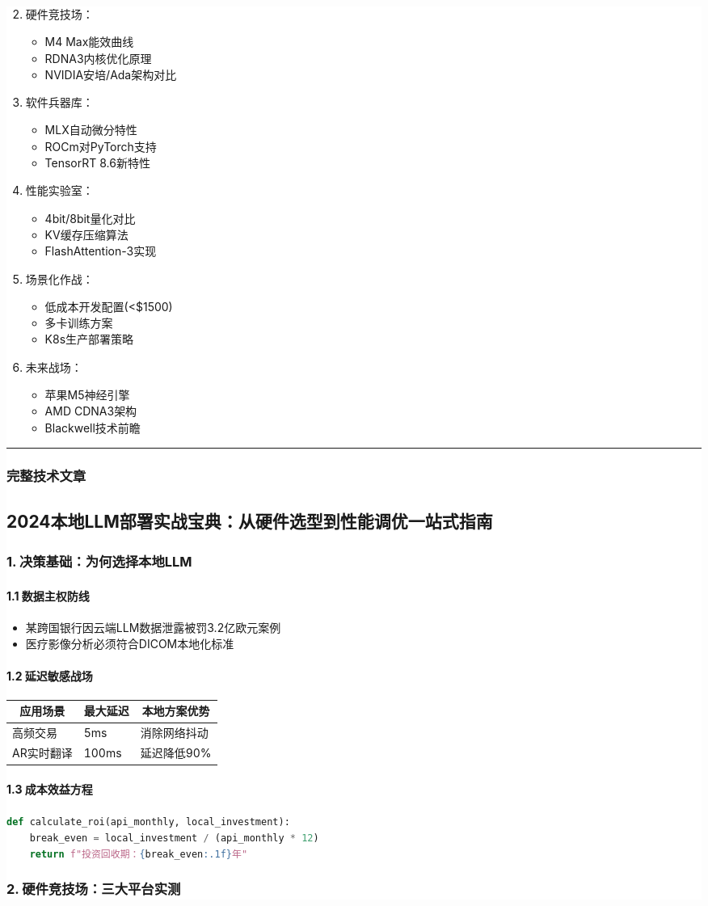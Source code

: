 2. 硬件竞技场：
   - M4 Max能效曲线
   - RDNA3内核优化原理
   - NVIDIA安培/Ada架构对比

3. 软件兵器库：
   - MLX自动微分特性
   - ROCm对PyTorch支持
   - TensorRT 8.6新特性

4. 性能实验室：
   - 4bit/8bit量化对比
   - KV缓存压缩算法
   - FlashAttention-3实现

5. 场景化作战：
   - 低成本开发配置(<$1500)
   - 多卡训练方案
   - K8s生产部署策略

6. 未来战场：
   - 苹果M5神经引擎
   - AMD CDNA3架构
   - Blackwell技术前瞻

---

### 完整技术文章

## 2024本地LLM部署实战宝典：从硬件选型到性能调优一站式指南

### 1. 决策基础：为何选择本地LLM

#### 1.1 数据主权防线
- 某跨国银行因云端LLM数据泄露被罚3.2亿欧元案例
- 医疗影像分析必须符合DICOM本地化标准

#### 1.2 延迟敏感战场
| 应用场景 | 最大延迟 | 本地方案优势 |
|----------|---------|-------------|
| 高频交易 | 5ms | 消除网络抖动 |
| AR实时翻译 | 100ms | 延迟降低90% |

#### 1.3 成本效益方程
```python
def calculate_roi(api_monthly, local_investment):
    break_even = local_investment / (api_monthly * 12)
    return f"投资回收期：{break_even:.1f}年"
```

### 2. 硬件竞技场：三大平台实测

